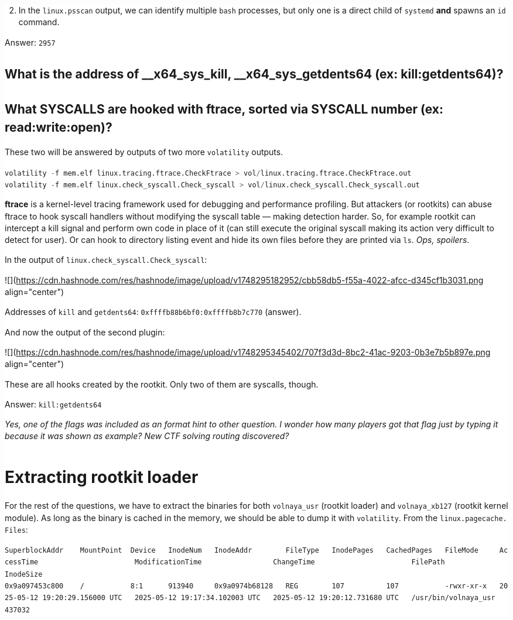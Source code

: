 2. In the `linux.psscan` output, we can identify multiple `bash` processes, but only one is a direct child of `systemd` **and** spawns an `id` command.
    

Answer: `2957`

## What is the address of \_\_x64\_sys\_kill, \_\_x64\_sys\_getdents64 (ex: kill:getdents64)?

## What **SYSCALLS** are hooked with ftrace, sorted via SYSCALL number (ex: read:write:open)?

These two will be answered by outputs of two more `volatility` outputs.

```python
volatility -f mem.elf linux.tracing.ftrace.CheckFtrace > vol/linux.tracing.ftrace.CheckFtrace.out
volatility -f mem.elf linux.check_syscall.Check_syscall > vol/linux.check_syscall.Check_syscall.out
```

**ftrace** is a kernel-level tracing framework used for debugging and performance profiling. But attackers (or rootkits) can abuse ftrace to hook syscall handlers without modifying the syscall table — making detection harder. So, for example rootkit can intercept a kill signal and perform own code in place of it (can still execute the original syscall making its action very difficult to detect for user). Or can hook to directory listing event and hide its own files before they are printed via `ls`. *Ops, spoilers*.

In the output of `linux.check_syscall.Check_syscall`:

![](https://cdn.hashnode.com/res/hashnode/image/upload/v1748295182952/cbb58db5-f55a-4022-afcc-d345cf1b3031.png align="center")

Addresses of `kill` and `getdents64`: `0xffffb88b6bf0:0xffffb8b7c770` (answer).

And now the output of the second plugin:

![](https://cdn.hashnode.com/res/hashnode/image/upload/v1748295345402/707f3d3d-8bc2-41ac-9203-0b3e7b5b897e.png align="center")

These are all hooks created by the rootkit. Only two of them are syscalls, though.

Answer: `kill:getdents64`

*Yes, one of the flags was included as an format hint to other question. I wonder how many players got that flag just by typing it because it was shown as example? New CTF solving routing discovered?*

# Extracting rootkit loader

For the rest of the questions, we have to extract the binaries for both `volnaya_usr` (rootkit loader) and `volnaya_xb127` (rootkit kernel module). As long as the binary is cached in the memory, we should be able to dump it with `volatility`. From the `linux.pagecache.Files`:

```plaintext
SuperblockAddr    MountPoint  Device   InodeNum   InodeAddr        FileType   InodePages   CachedPages   FileMode     AccessTime                       ModificationTime                 ChangeTime                       FilePath               InodeSize
0x9a097453c800    /           8:1      913940     0x9a0974b68128   REG        107          107           -rwxr-xr-x   2025-05-12 19:20:29.156000 UTC   2025-05-12 19:17:34.102003 UTC   2025-05-12 19:20:12.731680 UTC   /usr/bin/volnaya_usr   437032
```
